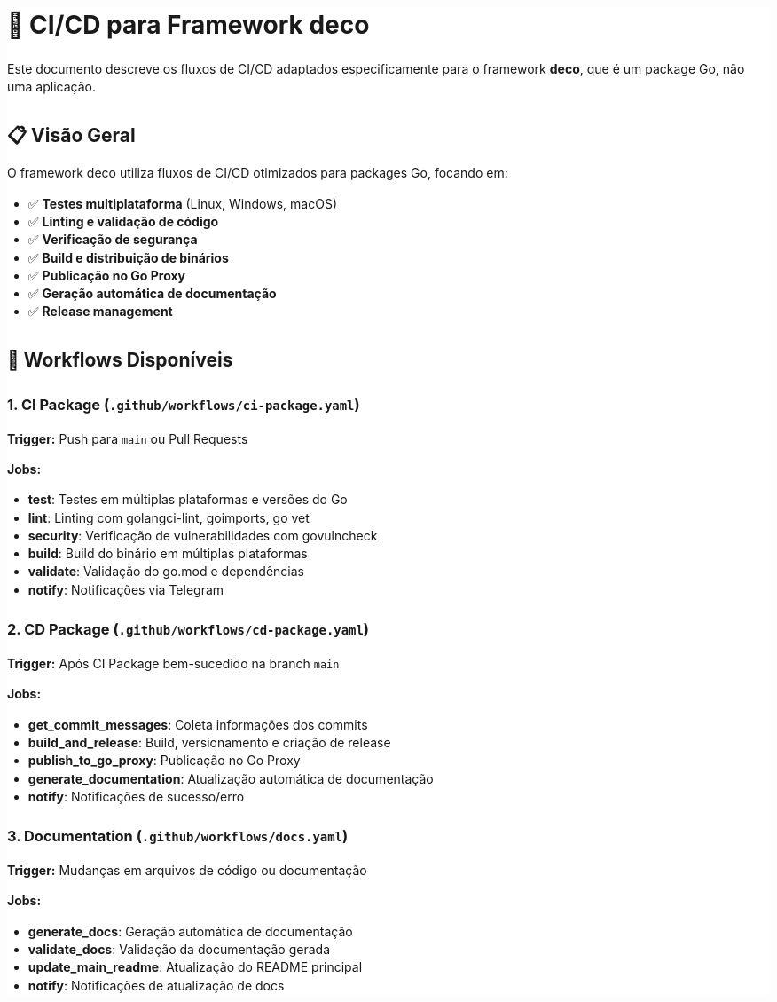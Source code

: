 # 🔄 CI/CD para Framework deco

Este documento descreve os fluxos de CI/CD adaptados especificamente para o framework **deco**, que é um package Go, não uma aplicação.

## 📋 Visão Geral

O framework deco utiliza fluxos de CI/CD otimizados para packages Go, focando em:

- ✅ **Testes multiplataforma** (Linux, Windows, macOS)
- ✅ **Linting e validação de código**
- ✅ **Verificação de segurança**
- ✅ **Build e distribuição de binários**
- ✅ **Publicação no Go Proxy**
- ✅ **Geração automática de documentação**
- ✅ **Release management**

## 🚀 Workflows Disponíveis

### 1. CI Package (`.github/workflows/ci-package.yaml`)

**Trigger:** Push para `main` ou Pull Requests

**Jobs:**
- **test**: Testes em múltiplas plataformas e versões do Go
- **lint**: Linting com golangci-lint, goimports, go vet
- **security**: Verificação de vulnerabilidades com govulncheck
- **build**: Build do binário em múltiplas plataformas
- **validate**: Validação do go.mod e dependências
- **notify**: Notificações via Telegram

### 2. CD Package (`.github/workflows/cd-package.yaml`)

**Trigger:** Após CI Package bem-sucedido na branch `main`

**Jobs:**
- **get_commit_messages**: Coleta informações dos commits
- **build_and_release**: Build, versionamento e criação de release
- **publish_to_go_proxy**: Publicação no Go Proxy
- **generate_documentation**: Atualização automática de documentação
- **notify**: Notificações de sucesso/erro

### 3. Documentation (`.github/workflows/docs.yaml`)

**Trigger:** Mudanças em arquivos de código ou documentação

**Jobs:**
- **generate_docs**: Geração automática de documentação
- **validate_docs**: Validação da documentação gerada
- **update_main_readme**: Atualização do README principal
- **notify**: Notificações de atualização de docs

